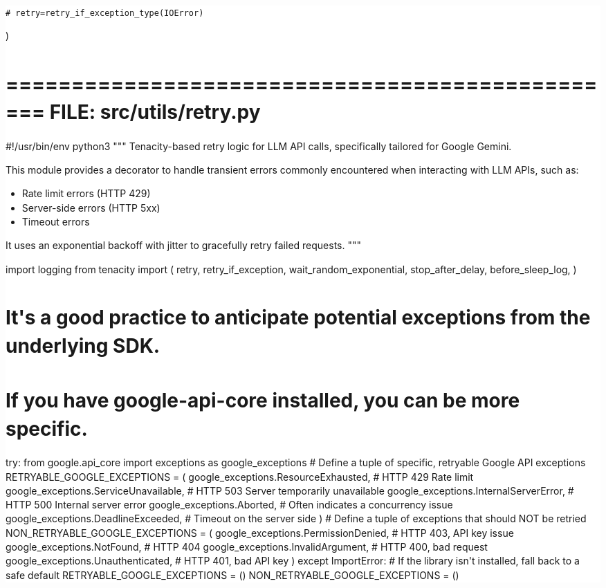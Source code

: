     # retry=retry_if_exception_type(IOError)
)


================================================
FILE: src/utils/retry.py
================================================
#!/usr/bin/env python3
"""
Tenacity-based retry logic for LLM API calls, specifically tailored for Google Gemini.

This module provides a decorator to handle transient errors commonly encountered when
interacting with LLM APIs, such as:
- Rate limit errors (HTTP 429)
- Server-side errors (HTTP 5xx)
- Timeout errors

It uses an exponential backoff with jitter to gracefully retry failed requests.
"""

import logging
from tenacity import (
    retry,
    retry_if_exception,
    wait_random_exponential,
    stop_after_delay,
    before_sleep_log,
)

# It's a good practice to anticipate potential exceptions from the underlying SDK.
# If you have google-api-core installed, you can be more specific.
try:
    from google.api_core import exceptions as google_exceptions
    # Define a tuple of specific, retryable Google API exceptions
    RETRYABLE_GOOGLE_EXCEPTIONS = (
        google_exceptions.ResourceExhausted,  # HTTP 429 Rate limit
        google_exceptions.ServiceUnavailable, # HTTP 503 Server temporarily unavailable
        google_exceptions.InternalServerError, # HTTP 500 Internal server error
        google_exceptions.Aborted,            # Often indicates a concurrency issue
        google_exceptions.DeadlineExceeded,   # Timeout on the server side
    )
    # Define a tuple of exceptions that should NOT be retried
    NON_RETRYABLE_GOOGLE_EXCEPTIONS = (
        google_exceptions.PermissionDenied,   # HTTP 403, API key issue
        google_exceptions.NotFound,           # HTTP 404
        google_exceptions.InvalidArgument,    # HTTP 400, bad request
        google_exceptions.Unauthenticated,    # HTTP 401, bad API key
    )
except ImportError:
    # If the library isn't installed, fall back to a safe default
    RETRYABLE_GOOGLE_EXCEPTIONS = ()
    NON_RETRYABLE_GOOGLE_EXCEPTIONS = ()